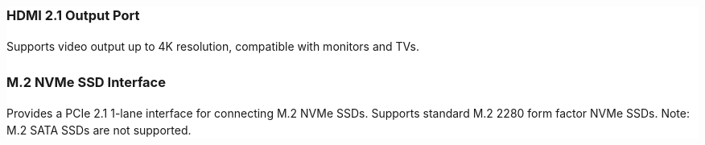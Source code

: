 ### HDMI 2.1 Output Port

Supports video output up to 4K resolution, compatible with monitors and TVs.

### M.2 NVMe SSD Interface

Provides a PCIe 2.1 1-lane interface for connecting M.2 NVMe SSDs.
Supports standard M.2 2280 form factor NVMe SSDs. Note: M.2 SATA SSDs are not supported.
